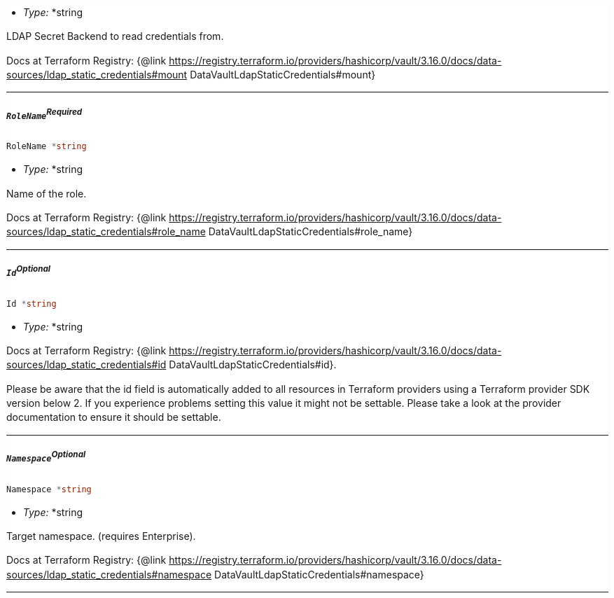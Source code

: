 - *Type:* *string

LDAP Secret Backend to read credentials from.

Docs at Terraform Registry: {@link https://registry.terraform.io/providers/hashicorp/vault/3.16.0/docs/data-sources/ldap_static_credentials#mount DataVaultLdapStaticCredentials#mount}

---

##### `RoleName`<sup>Required</sup> <a name="RoleName" id="@cdktf/provider-vault.dataVaultLdapStaticCredentials.DataVaultLdapStaticCredentialsConfig.property.roleName"></a>

```go
RoleName *string
```

- *Type:* *string

Name of the role.

Docs at Terraform Registry: {@link https://registry.terraform.io/providers/hashicorp/vault/3.16.0/docs/data-sources/ldap_static_credentials#role_name DataVaultLdapStaticCredentials#role_name}

---

##### `Id`<sup>Optional</sup> <a name="Id" id="@cdktf/provider-vault.dataVaultLdapStaticCredentials.DataVaultLdapStaticCredentialsConfig.property.id"></a>

```go
Id *string
```

- *Type:* *string

Docs at Terraform Registry: {@link https://registry.terraform.io/providers/hashicorp/vault/3.16.0/docs/data-sources/ldap_static_credentials#id DataVaultLdapStaticCredentials#id}.

Please be aware that the id field is automatically added to all resources in Terraform providers using a Terraform provider SDK version below 2.
If you experience problems setting this value it might not be settable. Please take a look at the provider documentation to ensure it should be settable.

---

##### `Namespace`<sup>Optional</sup> <a name="Namespace" id="@cdktf/provider-vault.dataVaultLdapStaticCredentials.DataVaultLdapStaticCredentialsConfig.property.namespace"></a>

```go
Namespace *string
```

- *Type:* *string

Target namespace. (requires Enterprise).

Docs at Terraform Registry: {@link https://registry.terraform.io/providers/hashicorp/vault/3.16.0/docs/data-sources/ldap_static_credentials#namespace DataVaultLdapStaticCredentials#namespace}

---



